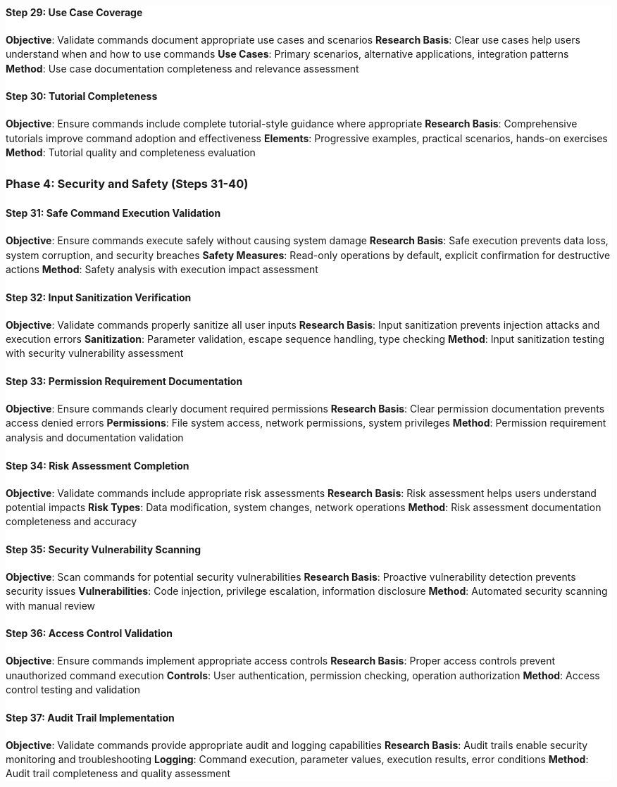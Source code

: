 #### Step 29: Use Case Coverage
**Objective**: Validate commands document appropriate use cases and scenarios
**Research Basis**: Clear use cases help users understand when and how to use commands
**Use Cases**: Primary scenarios, alternative applications, integration patterns
**Method**: Use case documentation completeness and relevance assessment

#### Step 30: Tutorial Completeness
**Objective**: Ensure commands include complete tutorial-style guidance where appropriate
**Research Basis**: Comprehensive tutorials improve command adoption and effectiveness
**Elements**: Progressive examples, practical scenarios, hands-on exercises
**Method**: Tutorial quality and completeness evaluation

### Phase 4: Security and Safety (Steps 31-40)

#### Step 31: Safe Command Execution Validation
**Objective**: Ensure commands execute safely without causing system damage
**Research Basis**: Safe execution prevents data loss, system corruption, and security breaches
**Safety Measures**: Read-only operations by default, explicit confirmation for destructive actions
**Method**: Safety analysis with execution impact assessment

#### Step 32: Input Sanitization Verification
**Objective**: Validate commands properly sanitize all user inputs
**Research Basis**: Input sanitization prevents injection attacks and execution errors
**Sanitization**: Parameter validation, escape sequence handling, type checking
**Method**: Input sanitization testing with security vulnerability assessment

#### Step 33: Permission Requirement Documentation
**Objective**: Ensure commands clearly document required permissions
**Research Basis**: Clear permission documentation prevents access denied errors
**Permissions**: File system access, network permissions, system privileges
**Method**: Permission requirement analysis and documentation validation

#### Step 34: Risk Assessment Completion
**Objective**: Validate commands include appropriate risk assessments
**Research Basis**: Risk assessment helps users understand potential impacts
**Risk Types**: Data modification, system changes, network operations
**Method**: Risk assessment documentation completeness and accuracy

#### Step 35: Security Vulnerability Scanning
**Objective**: Scan commands for potential security vulnerabilities
**Research Basis**: Proactive vulnerability detection prevents security issues
**Vulnerabilities**: Code injection, privilege escalation, information disclosure
**Method**: Automated security scanning with manual review

#### Step 36: Access Control Validation
**Objective**: Ensure commands implement appropriate access controls
**Research Basis**: Proper access controls prevent unauthorized command execution
**Controls**: User authentication, permission checking, operation authorization
**Method**: Access control testing and validation

#### Step 37: Audit Trail Implementation
**Objective**: Validate commands provide appropriate audit and logging capabilities
**Research Basis**: Audit trails enable security monitoring and troubleshooting
**Logging**: Command execution, parameter values, execution results, error conditions
**Method**: Audit trail completeness and quality assessment
